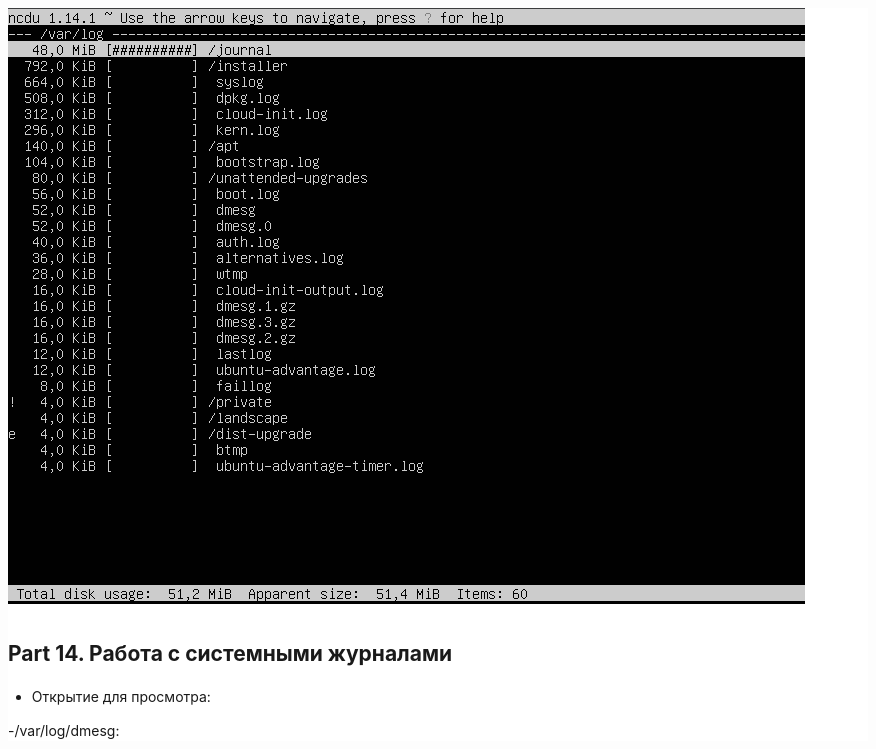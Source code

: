 ![a](./Screenshots/56.png)

## Part 14. Работа с системными журналами

- Открытие для просмотра:

-/var/log/dmesg:
